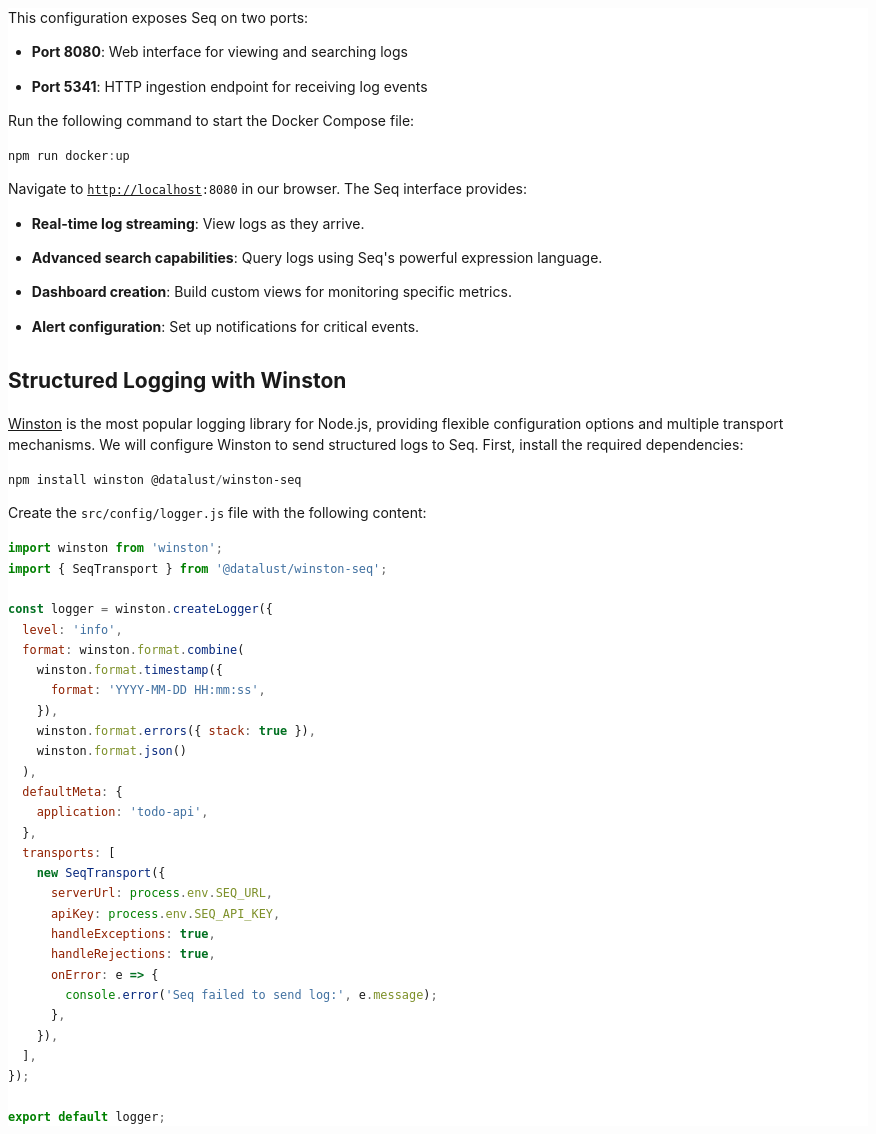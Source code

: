 
This configuration exposes Seq on two ports:

* **Port 8080**: Web interface for viewing and searching logs
    
* **Port 5341**: HTTP ingestion endpoint for receiving log events
    

Run the following command to start the Docker Compose file:

```powershell
npm run docker:up
```

Navigate to [`http://localhost`](http://localhost)`:8080` in our browser. The Seq interface provides:

* **Real-time log streaming**: View logs as they arrive.
    
* **Advanced search capabilities**: Query logs using Seq's powerful expression language.
    
* **Dashboard creation**: Build custom views for monitoring specific metrics.
    
* **Alert configuration**: Set up notifications for critical events.
    

## Structured Logging with Winston

[Winston](https://github.com/winstonjs/winston) is the most popular logging library for Node.js, providing flexible configuration options and multiple transport mechanisms. We will configure Winston to send structured logs to Seq. First, install the required dependencies:

```powershell
npm install winston @datalust/winston-seq
```

Create the `src/config/logger.js` file with the following content:

```javascript
import winston from 'winston';
import { SeqTransport } from '@datalust/winston-seq';

const logger = winston.createLogger({
  level: 'info',
  format: winston.format.combine(
    winston.format.timestamp({
      format: 'YYYY-MM-DD HH:mm:ss',
    }),
    winston.format.errors({ stack: true }),
    winston.format.json()
  ),
  defaultMeta: {
    application: 'todo-api',
  },
  transports: [
    new SeqTransport({
      serverUrl: process.env.SEQ_URL,
      apiKey: process.env.SEQ_API_KEY,
      handleExceptions: true,
      handleRejections: true,
      onError: e => {
        console.error('Seq failed to send log:', e.message);
      },
    }),
  ],
});

export default logger;
```

